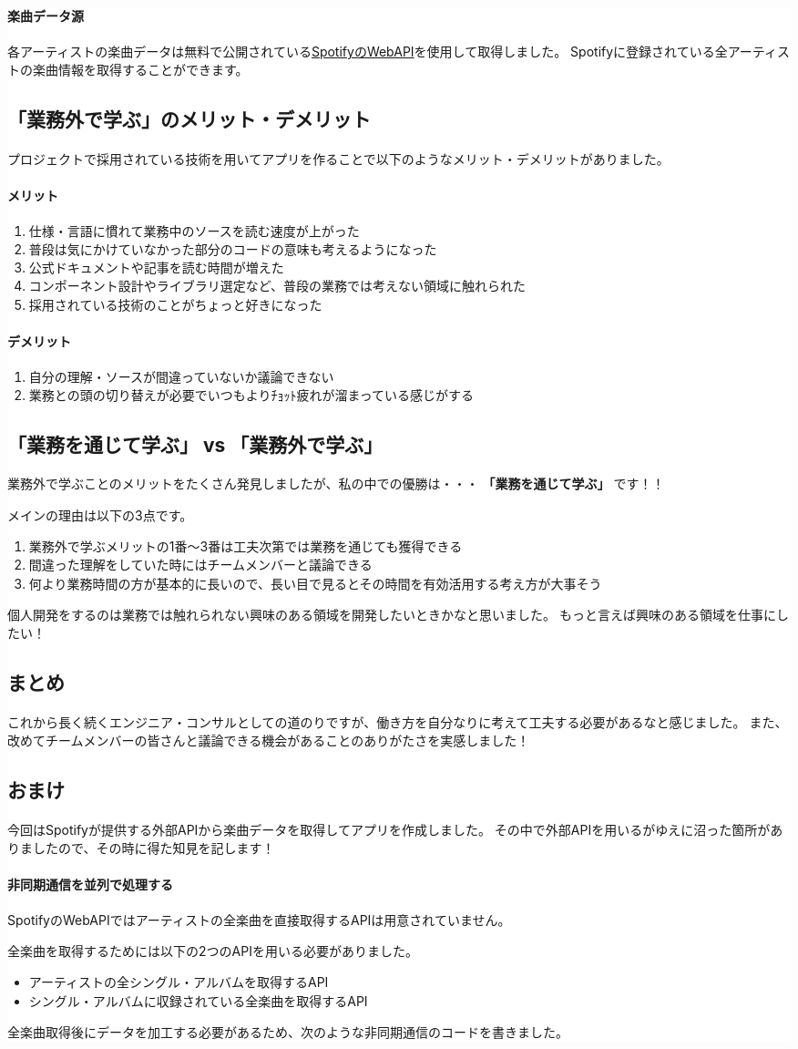 #### 楽曲データ源
各アーティストの楽曲データは無料で公開されている[SpotifyのWebAPI](https://developer.spotify.com/documentation/web-api/)を使用して取得しました。
Spotifyに登録されている全アーティストの楽曲情報を取得することができます。


## 「業務外で学ぶ」のメリット・デメリット

プロジェクトで採用されている技術を用いてアプリを作ることで以下のようなメリット・デメリットがありました。

#### メリット
1. 仕様・言語に慣れて業務中のソースを読む速度が上がった
1. 普段は気にかけていなかった部分のコードの意味も考えるようになった
1. 公式ドキュメントや記事を読む時間が増えた
1. コンポーネント設計やライブラリ選定など、普段の業務では考えない領域に触れられた
1. 採用されている技術のことがちょっと好きになった

#### デメリット
1. 自分の理解・ソースが間違っていないか議論できない
1. 業務との頭の切り替えが必要でいつもよりﾁｮｯﾄ疲れが溜まっている感じがする

## 「業務を通じて学ぶ」 vs 「業務外で学ぶ」

業務外で学ぶことのメリットをたくさん発見しましたが、私の中での優勝は・・・
**「業務を通じて学ぶ」** です！！

メインの理由は以下の3点です。
1. 業務外で学ぶメリットの1番〜3番は工夫次第では業務を通じても獲得できる
1. 間違った理解をしていた時にはチームメンバーと議論できる
1. 何より業務時間の方が基本的に長いので、長い目で見るとその時間を有効活用する考え方が大事そう

個人開発をするのは業務では触れられない興味のある領域を開発したいときかなと思いました。
もっと言えば興味のある領域を仕事にしたい！

## まとめ
これから長く続くエンジニア・コンサルとしての道のりですが、働き方を自分なりに考えて工夫する必要があるなと感じました。
また、改めてチームメンバーの皆さんと議論できる機会があることのありがたさを実感しました！

## おまけ
今回はSpotifyが提供する外部APIから楽曲データを取得してアプリを作成しました。
その中で外部APIを用いるがゆえに沼った箇所がありましたので、その時に得た知見を記します！

#### 非同期通信を並列で処理する
SpotifyのWebAPIではアーティストの全楽曲を直接取得するAPIは用意されていません。

全楽曲を取得するためには以下の2つのAPIを用いる必要がありました。

- アーティストの全シングル・アルバムを取得するAPI
- シングル・アルバムに収録されている全楽曲を取得するAPI

全楽曲取得後にデータを加工する必要があるため、次のような非同期通信のコードを書きました。
